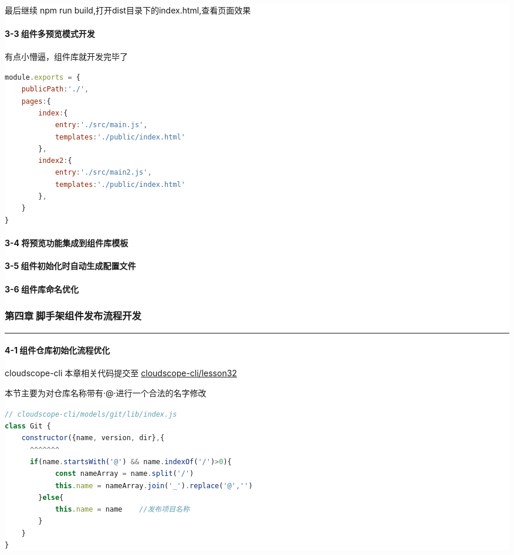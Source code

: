 最后继续 npm run build,打开dist目录下的index.html,查看页面效果



#### 3-3 组件多预览模式开发



有点小懵逼，组件库就开发完毕了

```javascript
module.exports = {
    publicPath:'./',
    pages:{
        index:{
            entry:'./src/main.js',
            templates:'./public/index.html'
        },
        index2:{
            entry:'./src/main2.js',
            templates:'./public/index.html'
        },
    }
}
```

#### 

#### 3-4 将预览功能集成到组件库模板

#### 3-5 组件初始化时自动生成配置文件

#### 3-6 组件库命名优化





### 第四章 脚手架组件发布流程开发

------

####  4-1 组件仓库初始化流程优化

cloudscope-cli 本章相关代码提交至 [cloudscope-cli/lesson32](https://github.com/liugezhou/cloudscope-cli/tree/lesson32)

本节主要为对仓库名称带有·@·进行一个合法的名字修改

```javascript
// cloudscope-cli/models/git/lib/index.js
class Git {
    constructor({name, version, dir},{
      ^^^^^^^
      if(name.startsWith('@') && name.indexOf('/')>0){
            const nameArray = name.split('/')
            this.name = nameArray.join('_').replace('@','')
        }else{
            this.name = name    //发布项目名称
        }
    }
}
```
